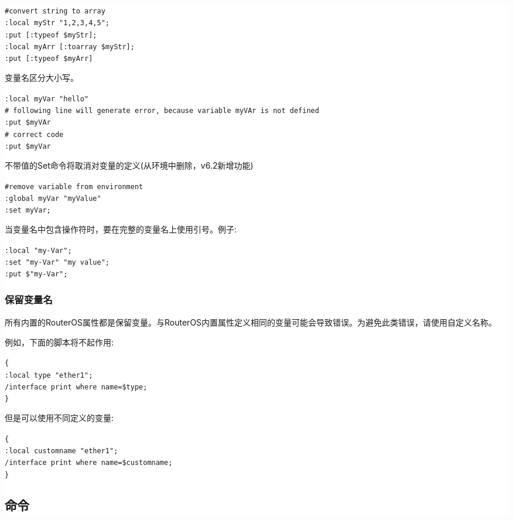 ```shell
#convert string to array
:local myStr "1,2,3,4,5";
:put [:typeof $myStr];
:local myArr [:toarray $myStr];
:put [:typeof $myArr]
```

变量名区分大小写。

```shell
:local myVar "hello"
# following line will generate error, because variable myVAr is not defined
:put $myVAr
# correct code
:put $myVar
```

不带值的Set命令将取消对变量的定义(从环境中删除，v6.2新增功能)

```shell
#remove variable from environment
:global myVar "myValue"
:set myVar;
```

当变量名中包含操作符时，要在完整的变量名上使用引号。例子:

```shell
:local "my-Var";
:set "my-Var" "my value";
:put $"my-Var";
```

### 保留变量名

所有内置的RouterOS属性都是保留变量。与RouterOS内置属性定义相同的变量可能会导致错误。为避免此类错误，请使用自定义名称。

例如，下面的脚本将不起作用:

```shell
{
:local type "ether1";
/interface print where name=$type;
}
```

但是可以使用不同定义的变量:

```shell
{
:local customname "ether1";
/interface print where name=$customname;
}
```

## 命令
